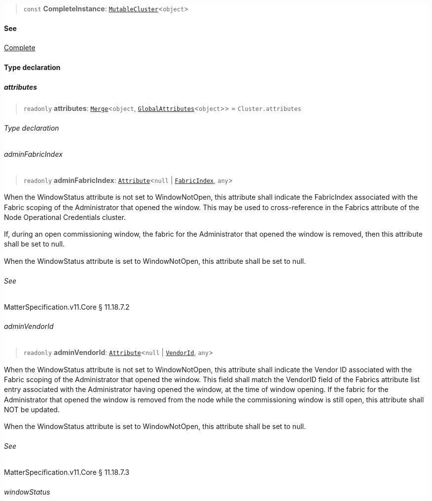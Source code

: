 > `const` **CompleteInstance**: [`MutableCluster`](../../interfaces/MutableCluster.md)\<`object`\>

#### See

[Complete](README.md#complete)

#### Type declaration

##### attributes

> `readonly` **attributes**: [`Merge`](../../../../util/export/README.md#mergeab)\<`object`, [`GlobalAttributes`](../../README.md#globalattributesf)\<`object`\>\> = `Cluster.attributes`

###### Type declaration

###### adminFabricIndex

> `readonly` **adminFabricIndex**: [`Attribute`](../../interfaces/Attribute.md)\<`null` \| [`FabricIndex`](../../../../datatype/export/README.md#fabricindex), `any`\>

When the WindowStatus attribute is not set to WindowNotOpen, this attribute shall indicate the
FabricIndex associated with the Fabric scoping of the Administrator that opened the window. This may be
used to cross-reference in the Fabrics attribute of the Node Operational Credentials cluster.

If, during an open commissioning window, the fabric for the Administrator that opened the window is
removed, then this attribute shall be set to null.

When the WindowStatus attribute is set to WindowNotOpen, this attribute shall be set to null.

###### See

MatterSpecification.v11.Core § 11.18.7.2

###### adminVendorId

> `readonly` **adminVendorId**: [`Attribute`](../../interfaces/Attribute.md)\<`null` \| [`VendorId`](../../../../datatype/export/README.md#vendorid), `any`\>

When the WindowStatus attribute is not set to WindowNotOpen, this attribute shall indicate the Vendor ID
associated with the Fabric scoping of the Administrator that opened the window. This field shall match
the VendorID field of the Fabrics attribute list entry associated with the Administrator having opened
the window, at the time of window opening. If the fabric for the Administrator that opened the window is
removed from the node while the commissioning window is still open, this attribute shall NOT be updated.

When the WindowStatus attribute is set to WindowNotOpen, this attribute shall be set to null.

###### See

MatterSpecification.v11.Core § 11.18.7.3

###### windowStatus
